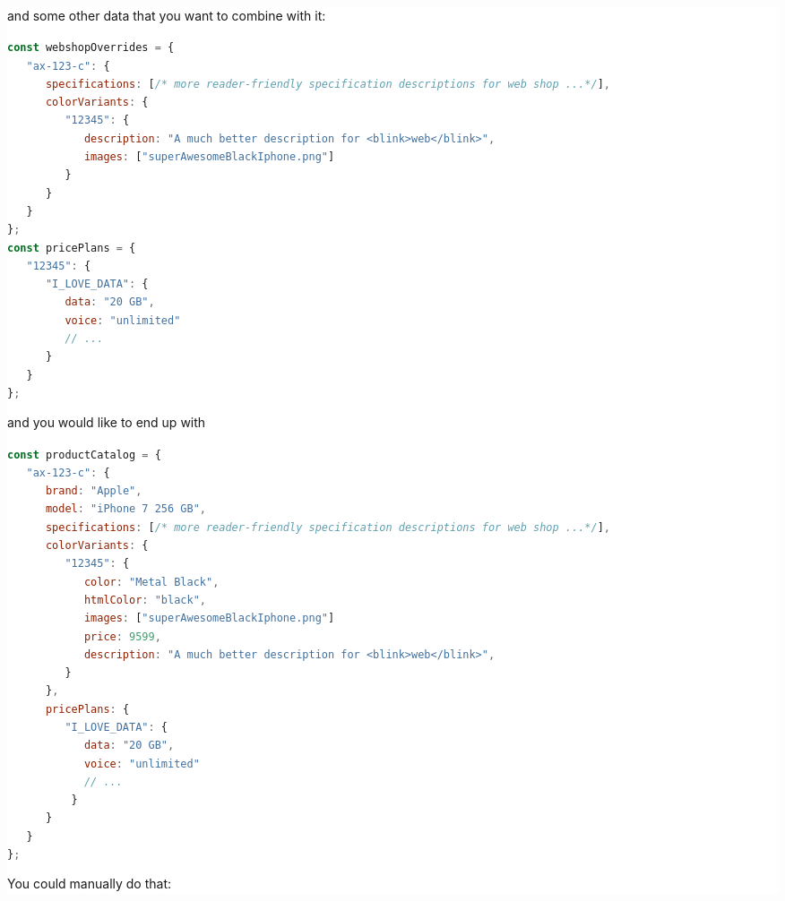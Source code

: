 and some other data that you want to combine with it:

```js
const webshopOverrides = {
   "ax-123-c": {
      specifications: [/* more reader-friendly specification descriptions for web shop ...*/],
      colorVariants: {
         "12345": {
            description: "A much better description for <blink>web</blink>",
            images: ["superAwesomeBlackIphone.png"]
         }
      }
   }
};
const pricePlans = {
   "12345": {
      "I_LOVE_DATA": {
         data: "20 GB",
         voice: "unlimited"
         // ...
      }
   }
};
```

and you would like to end up with

```js
const productCatalog = {
   "ax-123-c": {
      brand: "Apple",
      model: "iPhone 7 256 GB",
      specifications: [/* more reader-friendly specification descriptions for web shop ...*/],
      colorVariants: {
         "12345": {
            color: "Metal Black",
            htmlColor: "black",
            images: ["superAwesomeBlackIphone.png"]
            price: 9599,
            description: "A much better description for <blink>web</blink>",
         }
      },
      pricePlans: {
         "I_LOVE_DATA": {
            data: "20 GB",
            voice: "unlimited"
            // ...
          }
      }
   }
};
```

You could manually do that:

